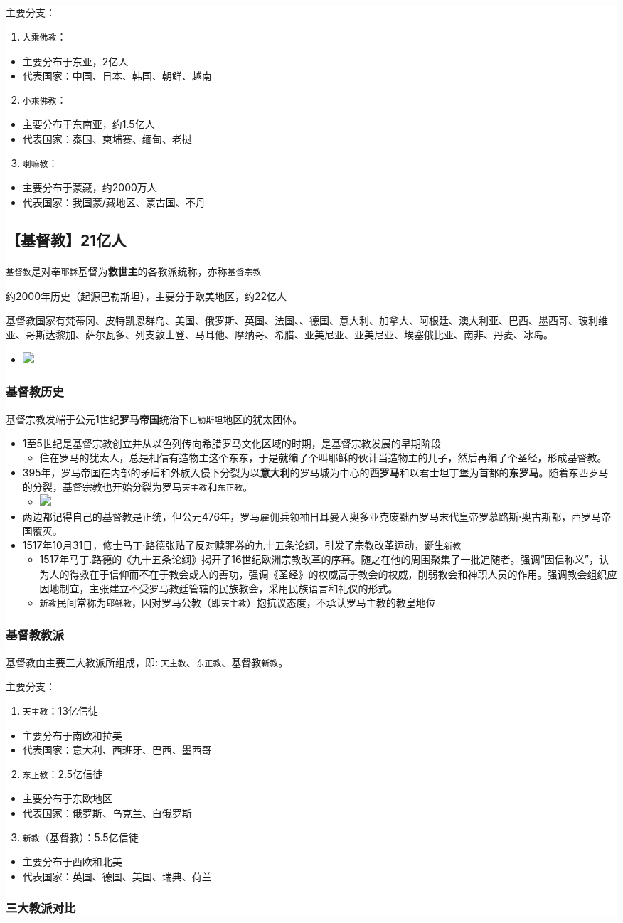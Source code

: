 主要分支：
1. `大乘佛教`：
  - 主要分布于东亚，2亿人
  - 代表国家：中国、日本、韩国、朝鲜、越南
2. `小乘佛教`：
  - 主要分布于东南亚，约1.5亿人
  - 代表国家：泰国、柬埔寨、缅甸、老挝
3. `喇嘛教`：
  - 主要分布于蒙藏，约2000万人
  - 代表国家：我国蒙/藏地区、蒙古国、不丹

## 【基督教】21亿人

`基督教`是对奉`耶稣`基督为**救世主**的各教派统称，亦称`基督宗教`

约2000年历史（起源巴勒斯坦），主要分于欧美地区，约22亿人

基督教国家有梵蒂冈、皮特凯恩群岛、美国、俄罗斯、英国、法国、、德国、意大利、加拿大、阿根廷、澳大利亚、巴西、墨西哥、玻利维亚、哥斯达黎加、萨尔瓦多、列支敦士登、马耳他、摩纳哥、希腊、亚美尼亚、亚美尼亚、埃塞俄比亚、南非、丹麦、冰岛。
- ![](https://pic3.zhimg.com/80/v2-cdad37db2ce063d7549344bd6c6bed12_1440w.webp)


### 基督教历史

基督宗教发端于公元1世纪**罗马帝国**统治下`巴勒斯坦`地区的犹太团体。
- 1至5世纪是基督宗教创立并从以色列传向希腊罗马文化区域的时期，是基督宗教发展的早期阶段
  - 住在罗马的犹太人，总是相信有造物主这个东东，于是就编了个叫耶稣的伙计当造物主的儿子，然后再编了个圣经，形成基督教。
- 395年，罗马帝国在内部的矛盾和外族入侵下分裂为以**意大利**的罗马城为中心的**西罗马**和以君士坦丁堡为首都的**东罗马**。随着东西罗马的分裂，基督宗教也开始分裂为罗马`天主教`和`东正教`。
  - ![](https://pic4.zhimg.com/80/v2-ecd397ae0844ef4b79265bcbf45e9b03_1440w.webp)
- 两边都记得自己的基督教是正统，但公元476年，罗马雇佣兵领袖日耳曼人奥多亚克废黜西罗马末代皇帝罗慕路斯·奥古斯都，西罗马帝国覆灭。
- 1517年10月31日，修士马丁·路德张贴了反对赎罪券的九十五条论纲，引发了宗教改革运动，诞生`新教`
  - 1517年马丁.路德的《九十五条论纲》揭开了16世纪欧洲宗教改革的序幕。随之在他的周围聚集了一批追随者。强调“因信称义”，认为人的得救在于信仰而不在于教会或人的善功，强调《圣经》的权威高于教会的权威，削弱教会和神职人员的作用。强调教会组织应因地制宜，主张建立不受罗马教廷管辖的民族教会，采用民族语言和礼仪的形式。
  - `新教`民间常称为`耶稣教`，因对罗马公教（即`天主教`）抱抗议态度，不承认罗马主教的教皇地位

### 基督教教派

基督教由主要三大教派所组成，即: `天主教`、`东正教`、基督教`新教`。

主要分支：
1. `天主教`：13亿信徒
  - 主要分布于南欧和拉美
  - 代表国家：意大利、西班牙、巴西、墨西哥
2. `东正教`：2.5亿信徒
  - 主要分布于东欧地区
  - 代表国家：俄罗斯、乌克兰、白俄罗斯
3. `新教`（基督教）：5.5亿信徒
  - 主要分布于西欧和北美
  - 代表国家：英国、德国、美国、瑞典、荷兰


### 三大教派对比
